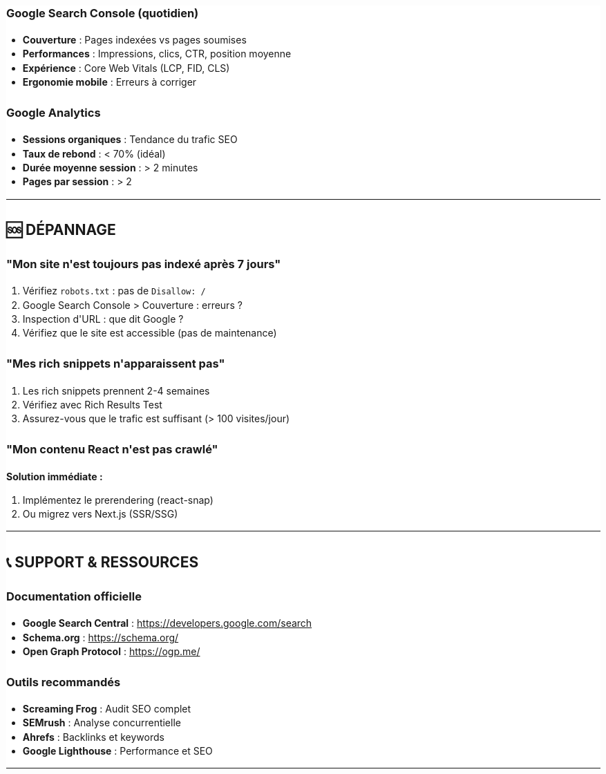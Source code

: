 ### Google Search Console (quotidien)

- **Couverture** : Pages indexées vs pages soumises
- **Performances** : Impressions, clics, CTR, position moyenne
- **Expérience** : Core Web Vitals (LCP, FID, CLS)
- **Ergonomie mobile** : Erreurs à corriger

### Google Analytics

- **Sessions organiques** : Tendance du trafic SEO
- **Taux de rebond** : < 70% (idéal)
- **Durée moyenne session** : > 2 minutes
- **Pages par session** : > 2

---

## 🆘 DÉPANNAGE

### "Mon site n'est toujours pas indexé après 7 jours"

1. Vérifiez `robots.txt` : pas de `Disallow: /`
2. Google Search Console > Couverture : erreurs ?
3. Inspection d'URL : que dit Google ?
4. Vérifiez que le site est accessible (pas de maintenance)

### "Mes rich snippets n'apparaissent pas"

1. Les rich snippets prennent 2-4 semaines
2. Vérifiez avec Rich Results Test
3. Assurez-vous que le trafic est suffisant (> 100 visites/jour)

### "Mon contenu React n'est pas crawlé"

**Solution immédiate :**
1. Implémentez le prerendering (react-snap)
2. Ou migrez vers Next.js (SSR/SSG)

---

## 📞 SUPPORT & RESSOURCES

### Documentation officielle

- **Google Search Central** : https://developers.google.com/search
- **Schema.org** : https://schema.org/
- **Open Graph Protocol** : https://ogp.me/

### Outils recommandés

- **Screaming Frog** : Audit SEO complet
- **SEMrush** : Analyse concurrentielle
- **Ahrefs** : Backlinks et keywords
- **Google Lighthouse** : Performance et SEO

---